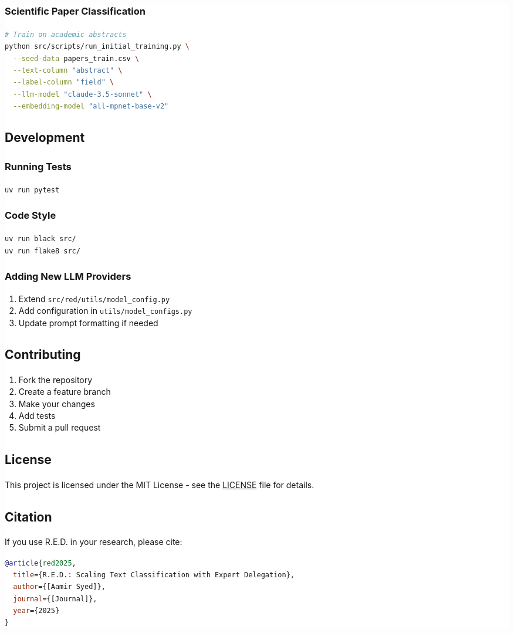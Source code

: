 ### Scientific Paper Classification

```bash
# Train on academic abstracts
python src/scripts/run_initial_training.py \
  --seed-data papers_train.csv \
  --text-column "abstract" \
  --label-column "field" \
  --llm-model "claude-3.5-sonnet" \
  --embedding-model "all-mpnet-base-v2"
```

## Development

### Running Tests

```bash
uv run pytest
```

### Code Style

```bash
uv run black src/
uv run flake8 src/
```

### Adding New LLM Providers

1. Extend `src/red/utils/model_config.py`
2. Add configuration in `utils/model_configs.py`
3. Update prompt formatting if needed

## Contributing

1. Fork the repository
2. Create a feature branch
3. Make your changes
4. Add tests
5. Submit a pull request

## License

This project is licensed under the MIT License - see the [LICENSE](LICENSE) file for details.

## Citation

If you use R.E.D. in your research, please cite:

```bibtex
@article{red2025,
  title={R.E.D.: Scaling Text Classification with Expert Delegation},
  author={[Aamir Syed]},
  journal={[Journal]},
  year={2025}
}
```
